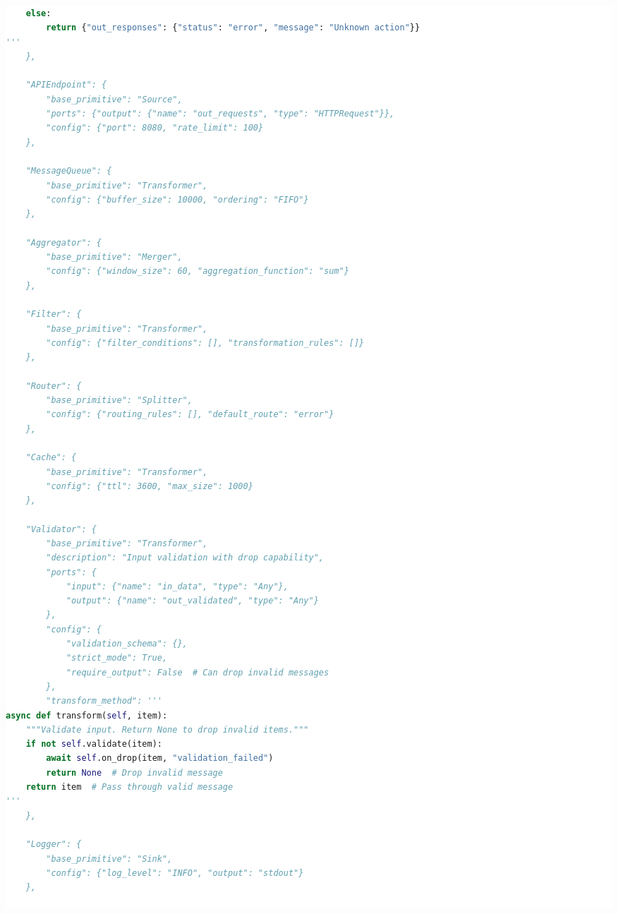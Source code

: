 ```python
    else:
        return {"out_responses": {"status": "error", "message": "Unknown action"}}
'''
    },
    
    "APIEndpoint": {
        "base_primitive": "Source",
        "ports": {"output": {"name": "out_requests", "type": "HTTPRequest"}},
        "config": {"port": 8080, "rate_limit": 100}
    },
    
    "MessageQueue": {
        "base_primitive": "Transformer",
        "config": {"buffer_size": 10000, "ordering": "FIFO"}
    },
    
    "Aggregator": {
        "base_primitive": "Merger",
        "config": {"window_size": 60, "aggregation_function": "sum"}
    },
    
    "Filter": {
        "base_primitive": "Transformer",
        "config": {"filter_conditions": [], "transformation_rules": []}
    },
    
    "Router": {
        "base_primitive": "Splitter",
        "config": {"routing_rules": [], "default_route": "error"}
    },
    
    "Cache": {
        "base_primitive": "Transformer",
        "config": {"ttl": 3600, "max_size": 1000}
    },
    
    "Validator": {
        "base_primitive": "Transformer",
        "description": "Input validation with drop capability",
        "ports": {
            "input": {"name": "in_data", "type": "Any"},
            "output": {"name": "out_validated", "type": "Any"}
        },
        "config": {
            "validation_schema": {},
            "strict_mode": True,
            "require_output": False  # Can drop invalid messages
        },
        "transform_method": '''
async def transform(self, item):
    """Validate input. Return None to drop invalid items."""
    if not self.validate(item):
        await self.on_drop(item, "validation_failed")
        return None  # Drop invalid message
    return item  # Pass through valid message
'''
    },
    
    "Logger": {
        "base_primitive": "Sink",
        "config": {"log_level": "INFO", "output": "stdout"}
    },
    
```